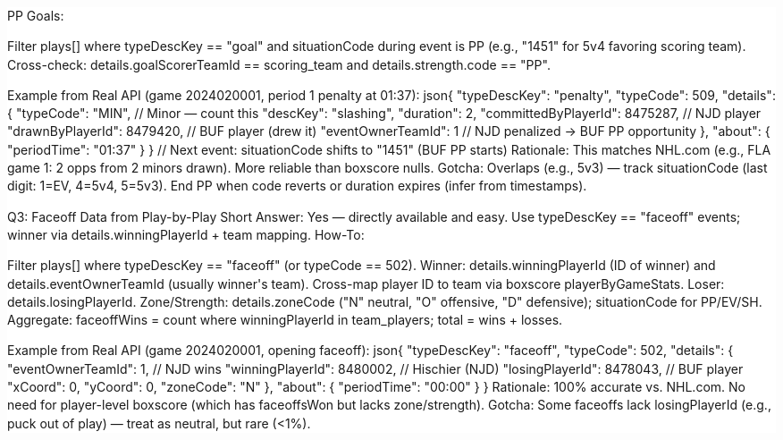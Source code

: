 
PP Goals:

Filter plays[] where typeDescKey == "goal" and situationCode during event is PP (e.g., "1451" for 5v4 favoring scoring team).
Cross-check: details.goalScorerTeamId == scoring_team and details.strength.code == "PP".



Example from Real API (game 2024020001, period 1 penalty at 01:37):
json{
  "typeDescKey": "penalty",
  "typeCode": 509,
  "details": {
    "typeCode": "MIN",  // Minor — count this
    "descKey": "slashing",
    "duration": 2,
    "committedByPlayerId": 8475287,  // NJD player
    "drawnByPlayerId": 8479420,     // BUF player (drew it)
    "eventOwnerTeamId": 1  // NJD penalized → BUF PP opportunity
  },
  "about": { "periodTime": "01:37" }
}
// Next event: situationCode shifts to "1451" (BUF PP starts)
Rationale: This matches NHL.com (e.g., FLA game 1: 2 opps from 2 minors drawn). More reliable than boxscore nulls.
Gotcha: Overlaps (e.g., 5v3) — track situationCode (last digit: 1=EV, 4=5v4, 5=5v3). End PP when code reverts or duration expires (infer from timestamps).

Q3: Faceoff Data from Play-by-Play
Short Answer: Yes — directly available and easy. Use typeDescKey == "faceoff" events; winner via details.winningPlayerId + team mapping.
How-To:

Filter plays[] where typeDescKey == "faceoff" (or typeCode == 502).
Winner: details.winningPlayerId (ID of winner) and details.eventOwnerTeamId (usually winner's team). Cross-map player ID to team via boxscore playerByGameStats.
Loser: details.losingPlayerId.
Zone/Strength: details.zoneCode ("N" neutral, "O" offensive, "D" defensive); situationCode for PP/EV/SH.
Aggregate: faceoffWins = count where winningPlayerId in team_players; total = wins + losses.

Example from Real API (game 2024020001, opening faceoff):
json{
  "typeDescKey": "faceoff",
  "typeCode": 502,
  "details": {
    "eventOwnerTeamId": 1,  // NJD wins
    "winningPlayerId": 8480002,  // Hischier (NJD)
    "losingPlayerId": 8478043,   // BUF player
    "xCoord": 0, "yCoord": 0, "zoneCode": "N"
  },
  "about": { "periodTime": "00:00" }
}
Rationale: 100% accurate vs. NHL.com. No need for player-level boxscore (which has faceoffsWon but lacks zone/strength).
Gotcha: Some faceoffs lack losingPlayerId (e.g., puck out of play) — treat as neutral, but rare (<1%).
